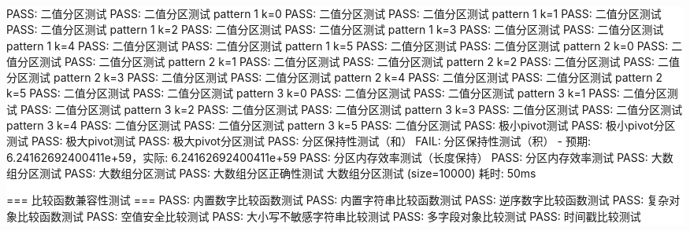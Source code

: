 PASS: 二值分区测试
PASS: 二值分区测试 pattern 1 k=0
PASS: 二值分区测试
PASS: 二值分区测试 pattern 1 k=1
PASS: 二值分区测试
PASS: 二值分区测试 pattern 1 k=2
PASS: 二值分区测试
PASS: 二值分区测试 pattern 1 k=3
PASS: 二值分区测试
PASS: 二值分区测试 pattern 1 k=4
PASS: 二值分区测试
PASS: 二值分区测试 pattern 1 k=5
PASS: 二值分区测试
PASS: 二值分区测试 pattern 2 k=0
PASS: 二值分区测试
PASS: 二值分区测试 pattern 2 k=1
PASS: 二值分区测试
PASS: 二值分区测试 pattern 2 k=2
PASS: 二值分区测试
PASS: 二值分区测试 pattern 2 k=3
PASS: 二值分区测试
PASS: 二值分区测试 pattern 2 k=4
PASS: 二值分区测试
PASS: 二值分区测试 pattern 2 k=5
PASS: 二值分区测试
PASS: 二值分区测试 pattern 3 k=0
PASS: 二值分区测试
PASS: 二值分区测试 pattern 3 k=1
PASS: 二值分区测试
PASS: 二值分区测试 pattern 3 k=2
PASS: 二值分区测试
PASS: 二值分区测试 pattern 3 k=3
PASS: 二值分区测试
PASS: 二值分区测试 pattern 3 k=4
PASS: 二值分区测试
PASS: 二值分区测试 pattern 3 k=5
PASS: 二值分区测试
PASS: 极小pivot测试
PASS: 极小pivot分区测试
PASS: 极大pivot测试
PASS: 极大pivot分区测试
PASS: 分区保持性测试（和）
FAIL: 分区保持性测试（积） - 预期: 6.24162692400411e+59，实际: 6.24162692400411e+59
PASS: 分区内存效率测试（长度保持）
PASS: 分区内存效率测试
PASS: 大数组分区测试
PASS: 大数组分区测试
PASS: 大数组分区正确性测试
    大数组分区测试 (size=10000) 耗时: 50ms

=== 比较函数兼容性测试 ===
PASS: 内置数字比较函数测试
PASS: 内置字符串比较函数测试
PASS: 逆序数字比较函数测试
PASS: 复杂对象比较函数测试
PASS: 空值安全比较测试
PASS: 大小写不敏感字符串比较测试
PASS: 多字段对象比较测试
PASS: 时间戳比较测试
